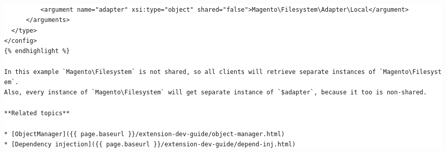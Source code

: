   ~~~
            <argument name="adapter" xsi:type="object" shared="false">Magento\Filesystem\Adapter\Local</argument>
        </arguments>
    </type>
</config>
{% endhighlight %}

In this example `Magento\Filesystem` is not shared, so all clients will retrieve separate instances of `Magento\Filesystem`.
Also, every instance of `Magento\Filesystem` will get separate instance of `$adapter`, because it too is non-shared.

**Related topics**

* [ObjectManager]({{ page.baseurl }}/extension-dev-guide/object-manager.html)
* [Dependency injection]({{ page.baseurl }}/extension-dev-guide/depend-inj.html)
